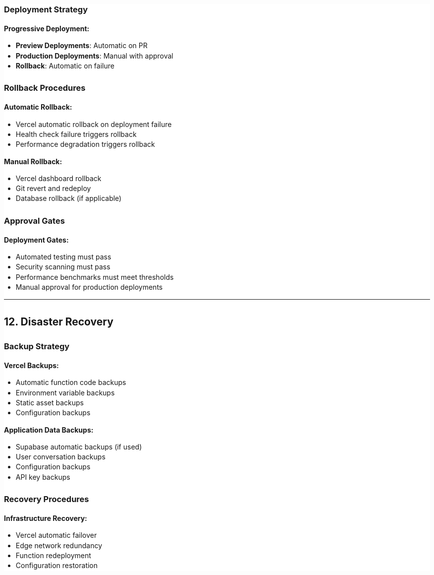 ### Deployment Strategy

**Progressive Deployment:**
- **Preview Deployments**: Automatic on PR
- **Production Deployments**: Manual with approval
- **Rollback**: Automatic on failure

### Rollback Procedures

**Automatic Rollback:**
- Vercel automatic rollback on deployment failure
- Health check failure triggers rollback
- Performance degradation triggers rollback

**Manual Rollback:**
- Vercel dashboard rollback
- Git revert and redeploy
- Database rollback (if applicable)

### Approval Gates

**Deployment Gates:**
- Automated testing must pass
- Security scanning must pass
- Performance benchmarks must meet thresholds
- Manual approval for production deployments

---

## 12. Disaster Recovery

### Backup Strategy

**Vercel Backups:**
- Automatic function code backups
- Environment variable backups
- Static asset backups
- Configuration backups

**Application Data Backups:**
- Supabase automatic backups (if used)
- User conversation backups
- Configuration backups
- API key backups

### Recovery Procedures

**Infrastructure Recovery:**
- Vercel automatic failover
- Edge network redundancy
- Function redeployment
- Configuration restoration
